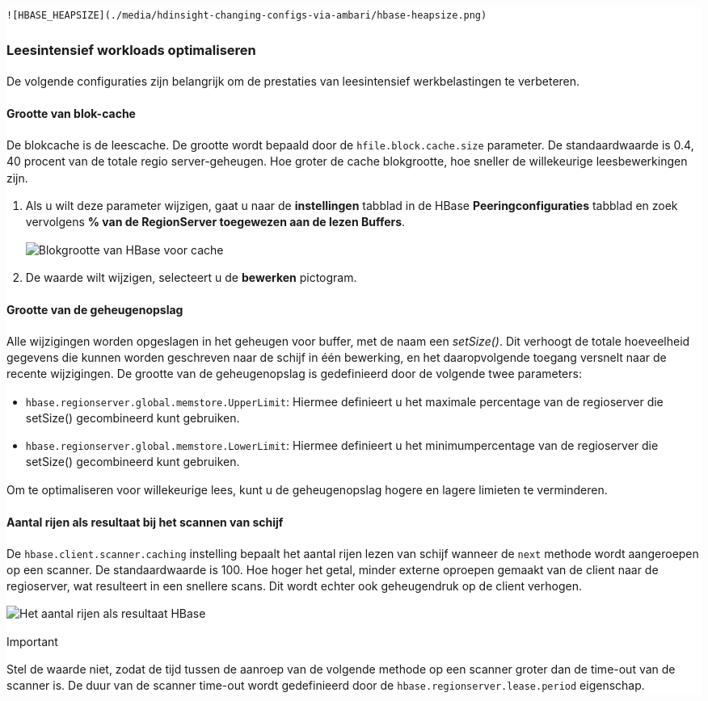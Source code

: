     ![HBASE_HEAPSIZE](./media/hdinsight-changing-configs-via-ambari/hbase-heapsize.png)


### <a name="optimize-read-heavy-workloads"></a>Leesintensief workloads optimaliseren

De volgende configuraties zijn belangrijk om de prestaties van leesintensief werkbelastingen te verbeteren.

#### <a name="block-cache-size"></a>Grootte van blok-cache

De blokcache is de leescache. De grootte wordt bepaald door de `hfile.block.cache.size` parameter. De standaardwaarde is 0.4, 40 procent van de totale regio server-geheugen. Hoe groter de cache blokgrootte, hoe sneller de willekeurige leesbewerkingen zijn.

1. Als u wilt deze parameter wijzigen, gaat u naar de **instellingen** tabblad in de HBase **Peeringconfiguraties** tabblad en zoek vervolgens **% van de RegionServer toegewezen aan de lezen Buffers**.

    ![Blokgrootte van HBase voor cache](./media/hdinsight-changing-configs-via-ambari/hbase-block-cache-size.png)
 
1. De waarde wilt wijzigen, selecteert u de **bewerken** pictogram.


#### <a name="memstore-size"></a>Grootte van de geheugenopslag

Alle wijzigingen worden opgeslagen in het geheugen voor buffer, met de naam een *setSize()*. Dit verhoogt de totale hoeveelheid gegevens die kunnen worden geschreven naar de schijf in één bewerking, en het daaropvolgende toegang versnelt naar de recente wijzigingen. De grootte van de geheugenopslag is gedefinieerd door de volgende twee parameters:

* `hbase.regionserver.global.memstore.UpperLimit`: Hiermee definieert u het maximale percentage van de regioserver die setSize() gecombineerd kunt gebruiken.

* `hbase.regionserver.global.memstore.LowerLimit`: Hiermee definieert u het minimumpercentage van de regioserver die setSize() gecombineerd kunt gebruiken.

Om te optimaliseren voor willekeurige lees, kunt u de geheugenopslag hogere en lagere limieten te verminderen.


#### <a name="number-of-rows-fetched-when-scanning-from-disk"></a>Aantal rijen als resultaat bij het scannen van schijf

De `hbase.client.scanner.caching` instelling bepaalt het aantal rijen lezen van schijf wanneer de `next` methode wordt aangeroepen op een scanner.  De standaardwaarde is 100. Hoe hoger het getal, minder externe oproepen gemaakt van de client naar de regioserver, wat resulteert in een snellere scans. Dit wordt echter ook geheugendruk op de client verhogen.

![Het aantal rijen als resultaat HBase](./media/hdinsight-changing-configs-via-ambari/hbase-num-rows-fetched.png)

> [!IMPORTANT]  
> Stel de waarde niet, zodat de tijd tussen de aanroep van de volgende methode op een scanner groter dan de time-out van de scanner is. De duur van de scanner time-out wordt gedefinieerd door de `hbase.regionserver.lease.period` eigenschap.
